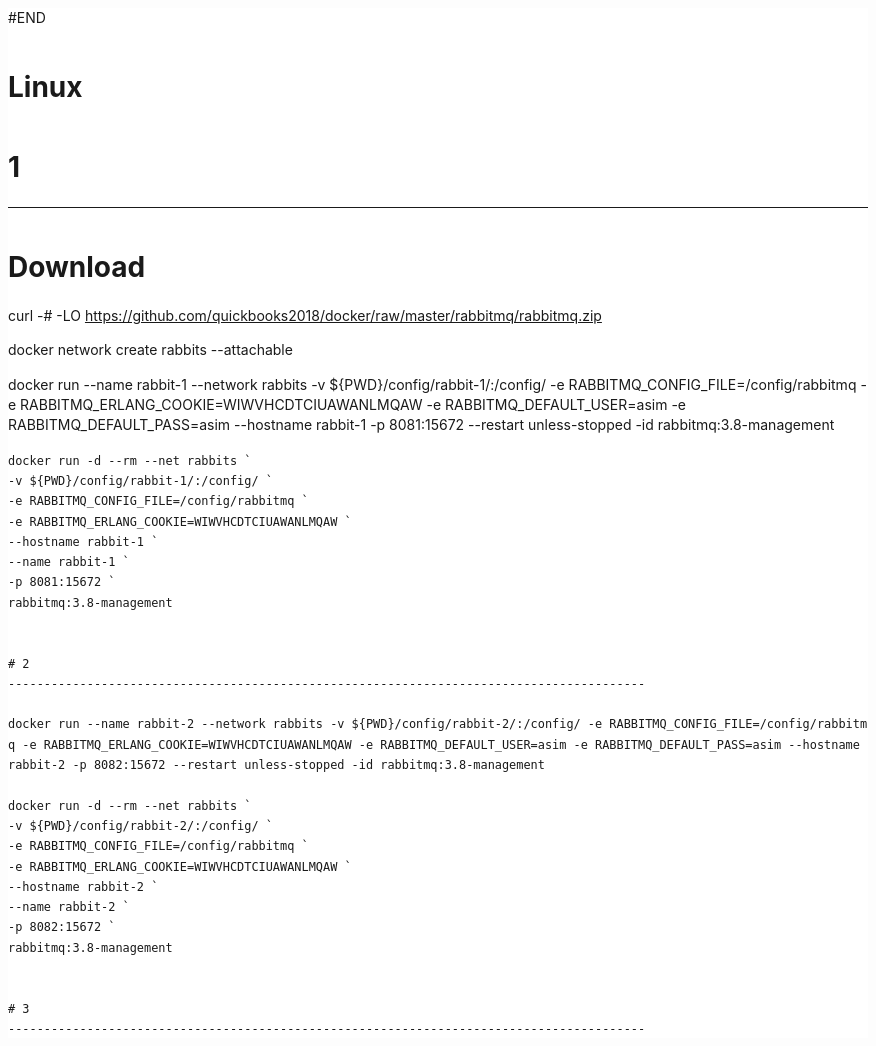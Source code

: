 

#END






















# Linux

# 1
-----------------------------------------------------------------------------------------
# Download
curl -# -LO https://github.com/quickbooks2018/docker/raw/master/rabbitmq/rabbitmq.zip

docker network create rabbits --attachable

docker run --name rabbit-1 --network rabbits -v ${PWD}/config/rabbit-1/:/config/ -e RABBITMQ_CONFIG_FILE=/config/rabbitmq -e RABBITMQ_ERLANG_COOKIE=WIWVHCDTCIUAWANLMQAW -e RABBITMQ_DEFAULT_USER=asim -e RABBITMQ_DEFAULT_PASS=asim --hostname rabbit-1 -p 8081:15672 --restart unless-stopped -id rabbitmq:3.8-management


```
docker run -d --rm --net rabbits `
-v ${PWD}/config/rabbit-1/:/config/ `
-e RABBITMQ_CONFIG_FILE=/config/rabbitmq `
-e RABBITMQ_ERLANG_COOKIE=WIWVHCDTCIUAWANLMQAW `
--hostname rabbit-1 `
--name rabbit-1 `
-p 8081:15672 `
rabbitmq:3.8-management


# 2
-----------------------------------------------------------------------------------------

docker run --name rabbit-2 --network rabbits -v ${PWD}/config/rabbit-2/:/config/ -e RABBITMQ_CONFIG_FILE=/config/rabbitmq -e RABBITMQ_ERLANG_COOKIE=WIWVHCDTCIUAWANLMQAW -e RABBITMQ_DEFAULT_USER=asim -e RABBITMQ_DEFAULT_PASS=asim --hostname rabbit-2 -p 8082:15672 --restart unless-stopped -id rabbitmq:3.8-management

docker run -d --rm --net rabbits `
-v ${PWD}/config/rabbit-2/:/config/ `
-e RABBITMQ_CONFIG_FILE=/config/rabbitmq `
-e RABBITMQ_ERLANG_COOKIE=WIWVHCDTCIUAWANLMQAW `
--hostname rabbit-2 `
--name rabbit-2 `
-p 8082:15672 `
rabbitmq:3.8-management


# 3
-----------------------------------------------------------------------------------------

```